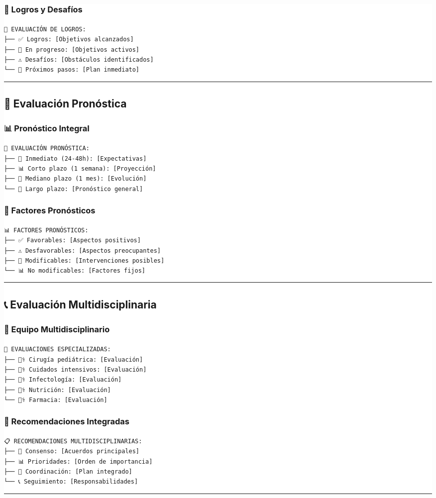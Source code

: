 ### **🎯 Logros y Desafíos**
```
🎯 EVALUACIÓN DE LOGROS:
├── ✅ Logros: [Objetivos alcanzados]
├── 🔄 En progreso: [Objetivos activos]
├── ⚠️ Desafíos: [Obstáculos identificados]
└── 🎯 Próximos pasos: [Plan inmediato]
```

---

## 🔮 Evaluación Pronóstica

### **📊 Pronóstico Integral**
```
🔮 EVALUACIÓN PRONÓSTICA:
├── 🚨 Inmediato (24-48h): [Expectativas]
├── 📊 Corto plazo (1 semana): [Proyección]
├── 🎯 Mediano plazo (1 mes): [Evolución]
└── 🔮 Largo plazo: [Pronóstico general]
```

### **🎯 Factores Pronósticos**
```
📊 FACTORES PRONÓSTICOS:
├── ✅ Favorables: [Aspectos positivos]
├── ⚠️ Desfavorables: [Aspectos preocupantes]
├── 🎯 Modificables: [Intervenciones posibles]
└── 📊 No modificables: [Factores fijos]
```

---

## 📞 Evaluación Multidisciplinaria

### **👥 Equipo Multidisciplinario**
```
👥 EVALUACIONES ESPECIALIZADAS:
├── 👨‍⚕️ Cirugía pediátrica: [Evaluación]
├── 👩‍⚕️ Cuidados intensivos: [Evaluación]
├── 👨‍⚕️ Infectología: [Evaluación]
├── 👩‍⚕️ Nutrición: [Evaluación]
└── 👨‍⚕️ Farmacia: [Evaluación]
```

### **🎯 Recomendaciones Integradas**
```
📋 RECOMENDACIONES MULTIDISCIPLINARIAS:
├── 🎯 Consenso: [Acuerdos principales]
├── 📊 Prioridades: [Orden de importancia]
├── 🔄 Coordinación: [Plan integrado]
└── 📞 Seguimiento: [Responsabilidades]
```

---
